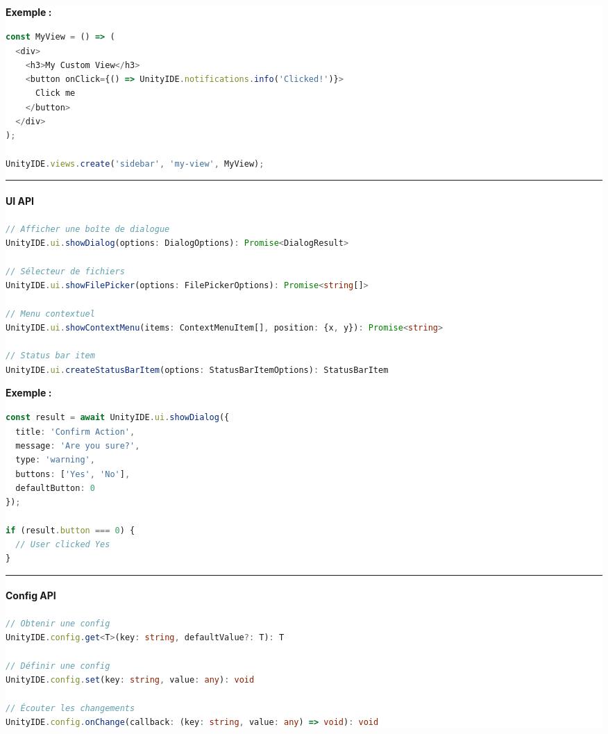 **Exemple :**

```typescript
const MyView = () => (
  <div>
    <h3>My Custom View</h3>
    <button onClick={() => UnityIDE.notifications.info('Clicked!')}>
      Click me
    </button>
  </div>
);

UnityIDE.views.create('sidebar', 'my-view', MyView);
```

---

#### **UI API**

```typescript
// Afficher une boîte de dialogue
UnityIDE.ui.showDialog(options: DialogOptions): Promise<DialogResult>

// Sélecteur de fichiers
UnityIDE.ui.showFilePicker(options: FilePickerOptions): Promise<string[]>

// Menu contextuel
UnityIDE.ui.showContextMenu(items: ContextMenuItem[], position: {x, y}): Promise<string>

// Status bar item
UnityIDE.ui.createStatusBarItem(options: StatusBarItemOptions): StatusBarItem
```

**Exemple :**

```typescript
const result = await UnityIDE.ui.showDialog({
  title: 'Confirm Action',
  message: 'Are you sure?',
  type: 'warning',
  buttons: ['Yes', 'No'],
  defaultButton: 0
});

if (result.button === 0) {
  // User clicked Yes
}
```

---

#### **Config API**

```typescript
// Obtenir une config
UnityIDE.config.get<T>(key: string, defaultValue?: T): T

// Définir une config
UnityIDE.config.set(key: string, value: any): void

// Écouter les changements
UnityIDE.config.onChange(callback: (key: string, value: any) => void): void
```
